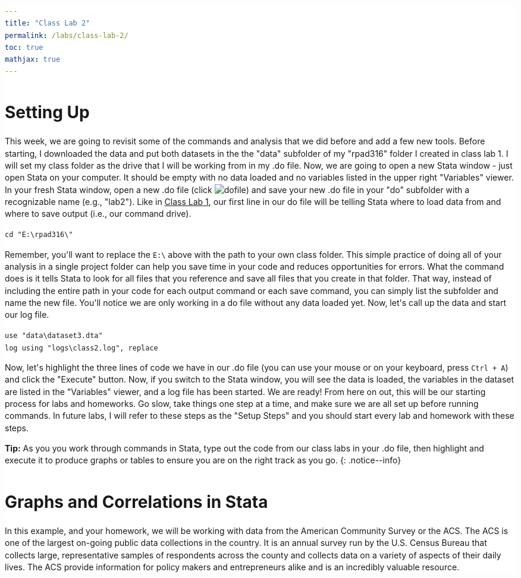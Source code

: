 ```yaml
---
title: "Class Lab 2"
permalink: /labs/class-lab-2/
toc: true
mathjax: true
---
```


# Setting Up
This week, we are going to revisit some of the commands and analysis that we did before and add a few new tools. Before starting, I downloaded the data and put both datasets in the the "data" subfolder of my "rpad316" folder I created in class lab 1. I will set my class folder as the drive that I will be working from in my .do file. Now, we are going to open a new Stata window - just open Stata on your computer. It should be empty with no data loaded and no variables listed in the upper right "Variables" viewer. In your fresh Stata window, open a new .do file (click ![dofile](http://stevebholt.github.io/rpad316/assets/images/dofileeditor.PNG)) and save your new .do file in your "do" subfolder with a recognizable name (e.g., "lab2"). Like in [Class Lab 1](http://stevebholt.github.io/rpad316/labs/class-lab-1/#working-in-stata), our first line in our do file will be telling Stata where to load data from and where to save output (i.e., our command drive).

```
cd "E:\rpad316\"
```

Remember, you'll want to replace the `E:\` above with the path to your own class folder. This simple practice of doing all of your analysis in a single project folder can help you save time in your code and reduces opportunities for errors. What the command does is it tells Stata to look for all files that you reference and save all files that you create in that folder. That way, instead of including the entire path in your code for each output command or each save command, you can simply list the subfolder and name the new file. You'll notice we are only working in a do file without any data loaded yet. Now, let's call up the data and start our log file.

```
use "data\dataset3.dta"
log using "logs\class2.log", replace
```

Now, let's highlight the three lines of code we have in our .do file (you can use your mouse or on your keyboard, press `Ctrl + A`) and click the "Execute" button. Now, if you switch to the Stata window, you will see the data is loaded, the variables in the dataset are listed in the "Variables" viewer, and a log file has been started. We are ready! From here on out, this will be our starting process for labs and homeworks. Go slow, take things one step at a time, and make sure we are all set up before running commands. In future labs, I will refer to these steps as the "Setup Steps" and you should start every lab and homework with these steps. 

**Tip:** As you you work through commands in Stata, type out the code from our class labs in your .do file, then highlight and execute it to produce graphs or tables to ensure you are on the right track as you go.
{: .notice--info}

# Graphs and Correlations in Stata
In this example, and your homework, we will be working with data from the American Community Survey or the ACS. The ACS is one of the largest on-going public data collections in the country. It is an annual survey run by the U.S. Census Bureau that collects large, representative samples of respondents across the county and collects data on a variety of aspects of their daily lives. The ACS provide information for policy makers and entrepreneurs alike and is an incredibly valuable resource.
